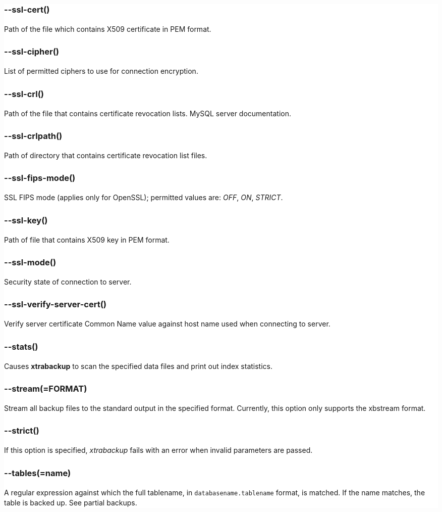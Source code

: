 
### --ssl-cert()
Path of the file which contains X509 certificate in PEM format.


### --ssl-cipher()
List of permitted ciphers to use for connection encryption.


### --ssl-crl()
Path of the file that contains certificate revocation lists.
MySQL server documentation.


### --ssl-crlpath()
Path of directory that contains certificate revocation list files. 


### --ssl-fips-mode()
SSL FIPS mode (applies only for OpenSSL); permitted values are: *OFF*, *ON*, *STRICT*.


### --ssl-key()
Path of file that contains X509 key in PEM format.


### --ssl-mode()
Security state of connection to server.


### --ssl-verify-server-cert()
Verify server certificate Common Name value against host name used when connecting to server.


### --stats()
Causes **xtrabackup** to scan the specified data files and print out
index statistics.


### --stream(=FORMAT)
Stream all backup files to the standard output in the specified format.
Currently, this option only supports the xbstream format.


### --strict()
If this option is specified, *xtrabackup* fails with an error when invalid
parameters are passed.


### --tables(=name)
A regular expression against which the full tablename, in
`databasename.tablename` format, is matched. If the name matches, the
table is backed up. See partial backups.

